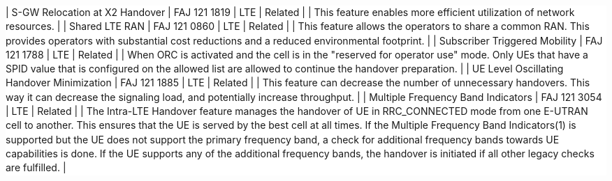 | S-GW Relocation at X2 Handover                                                                | FAJ 121 1819       | LTE           | Related        |                      | This feature enables more efficient utilization of network                                     resources.                                                                                                                                                                                                                                                                                                                                                                                                                                                                                                                                                                                                                                                                                                                                                                                                                                                                                                               |
| Shared LTE RAN                                                                                | FAJ 121 0860       | LTE           | Related        |                      | This feature allows the operators to share a common RAN. This                                     provides operators with substantial cost reductions and a                                     reduced environmental footprint.                                                                                                                                                                                                                                                                                                                                                                                                                                                                                                                                                                                                                                                                                                                                                                                        |
| Subscriber Triggered Mobility                                                                 | FAJ 121 1788       | LTE           | Related        |                      | When ORC is activated and the cell is in the "reserved for operator use" mode.                         Only UEs that have a SPID value that is configured on the allowed list are                         allowed to continue the handover preparation.                                                                                                                                                                                                                                                                                                                                                                                                                                                                                                                                                                                                                                                                                                                                                                 |
| UE Level Oscillating Handover                                         Minimization            | FAJ 121 1885       | LTE           | Related        |                      | This feature can decrease the number of unnecessary handovers.                                     This way it can decrease the signaling load, and potentially                                     increase throughput.                                                                                                                                                                                                                                                                                                                                                                                                                                                                                                                                                                                                                                                                                                                                                                                                |
| Multiple Frequency Band                                     Indicators                        | FAJ 121 3054       | LTE           | Related        |                      | The Intra-LTE Handover feature manages the handover of UE in RRC_CONNECTED mode from                 one E-UTRAN cell to another. This ensures that the UE is served by the                 best cell at all times.  If the Multiple Frequency Band Indicators(1) is supported but the UE does not                 support the primary frequency band, a check for additional frequency bands towards                 UE capabilities is done. If the UE supports any of the additional frequency bands,                 the handover is initiated if all other legacy checks are fulfilled.                                                                                                                                                                                                                                                                                                                                                                                                                            |